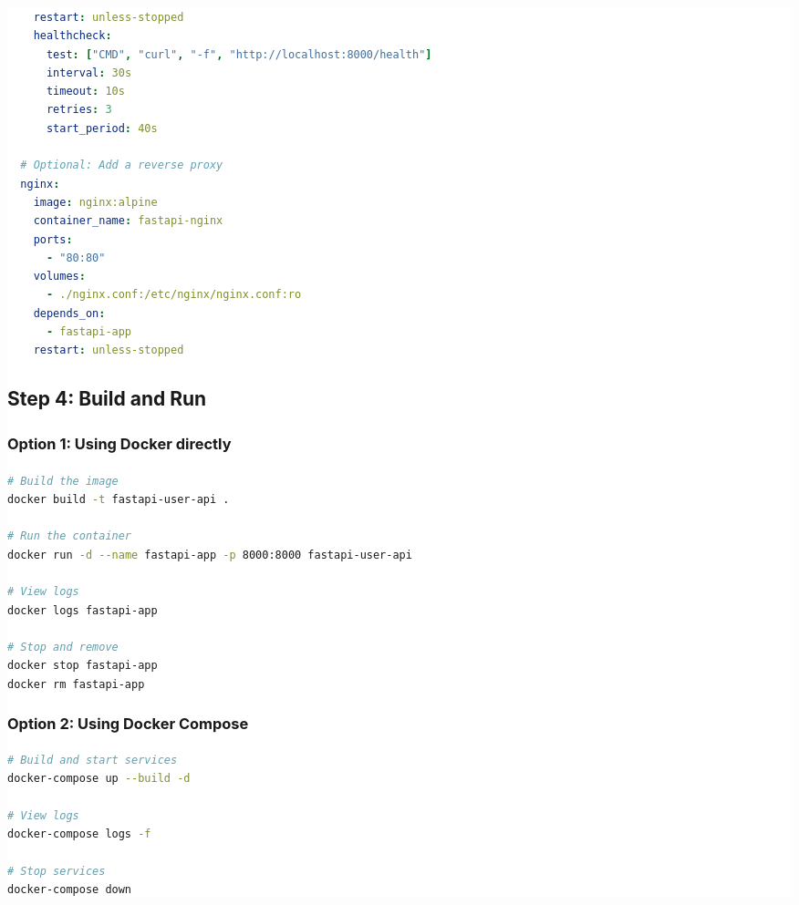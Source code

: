 ```yaml
    restart: unless-stopped
    healthcheck:
      test: ["CMD", "curl", "-f", "http://localhost:8000/health"]
      interval: 30s
      timeout: 10s
      retries: 3
      start_period: 40s

  # Optional: Add a reverse proxy
  nginx:
    image: nginx:alpine
    container_name: fastapi-nginx
    ports:
      - "80:80"
    volumes:
      - ./nginx.conf:/etc/nginx/nginx.conf:ro
    depends_on:
      - fastapi-app
    restart: unless-stopped
```

## Step 4: Build and Run

### Option 1: Using Docker directly

```bash
# Build the image
docker build -t fastapi-user-api .

# Run the container
docker run -d --name fastapi-app -p 8000:8000 fastapi-user-api

# View logs
docker logs fastapi-app

# Stop and remove
docker stop fastapi-app
docker rm fastapi-app
```

### Option 2: Using Docker Compose

```bash
# Build and start services
docker-compose up --build -d

# View logs
docker-compose logs -f

# Stop services
docker-compose down
```
